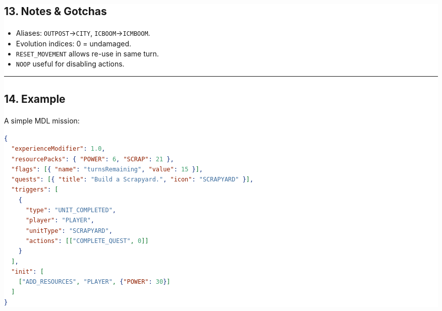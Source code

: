 
## 13. Notes & Gotchas

* Aliases: `OUTPOST`→`CITY`, `ICBOOM`→`ICMBOOM`.
* Evolution indices: 0 = undamaged.
* `RESET_MOVEMENT` allows re-use in same turn.
* `NOOP` useful for disabling actions.

---

## 14. Example

A simple MDL mission:

```json
{
  "experienceModifier": 1.0,
  "resourcePacks": { "POWER": 6, "SCRAP": 21 },
  "flags": [{ "name": "turnsRemaining", "value": 15 }],
  "quests": [{ "title": "Build a Scrapyard.", "icon": "SCRAPYARD" }],
  "triggers": [
    {
      "type": "UNIT_COMPLETED",
      "player": "PLAYER",
      "unitType": "SCRAPYARD",
      "actions": [["COMPLETE_QUEST", 0]]
    }
  ],
  "init": [
    ["ADD_RESOURCES", "PLAYER", {"POWER": 30}]
  ]
}
```
